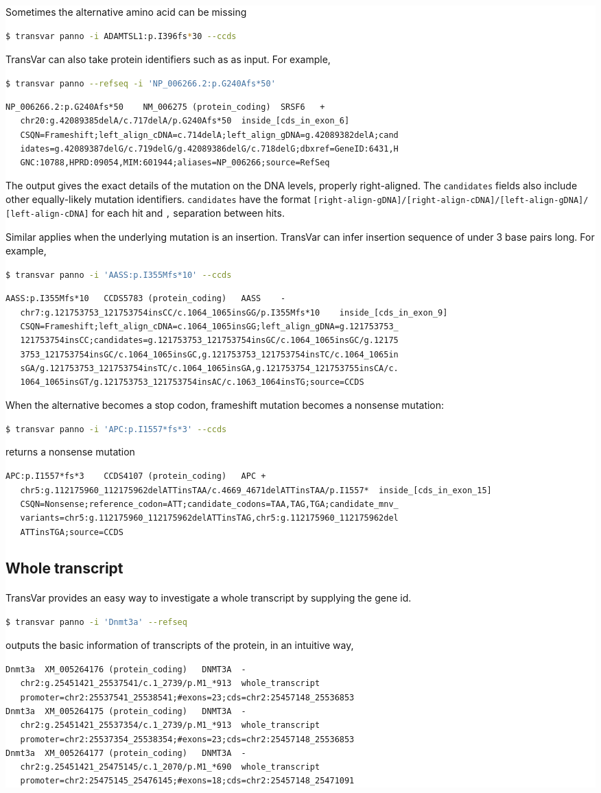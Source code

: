 Sometimes the alternative amino acid can be missing
```bash
$ transvar panno -i ADAMTSL1:p.I396fs*30 --ccds
```
```
```

TransVar can also take protein identifiers such as  as input. For example,
```bash
$ transvar panno --refseq -i 'NP_006266.2:p.G240Afs*50'
```
```text
NP_006266.2:p.G240Afs*50	NM_006275 (protein_coding)	SRSF6	+
   chr20:g.42089385delA/c.717delA/p.G240Afs*50	inside_[cds_in_exon_6]
   CSQN=Frameshift;left_align_cDNA=c.714delA;left_align_gDNA=g.42089382delA;cand
   idates=g.42089387delG/c.719delG/g.42089386delG/c.718delG;dbxref=GeneID:6431,H
   GNC:10788,HPRD:09054,MIM:601944;aliases=NP_006266;source=RefSeq
```
The output gives the exact details of the mutation on the DNA levels, properly right-aligned. The `candidates` fields also include other equally-likely mutation identifiers. `candidates` have the format `[right-align-gDNA]/[right-align-cDNA]/[left-align-gDNA]/[left-align-cDNA]` for each hit and `,` separation between hits. 

Similar applies when the underlying mutation is an insertion. TransVar can infer insertion sequence of under 3 base pairs long. For example,
```bash
$ transvar panno -i 'AASS:p.I355Mfs*10' --ccds
```
```text
AASS:p.I355Mfs*10	CCDS5783 (protein_coding)	AASS	-
   chr7:g.121753753_121753754insCC/c.1064_1065insGG/p.I355Mfs*10	inside_[cds_in_exon_9]
   CSQN=Frameshift;left_align_cDNA=c.1064_1065insGG;left_align_gDNA=g.121753753_
   121753754insCC;candidates=g.121753753_121753754insGC/c.1064_1065insGC/g.12175
   3753_121753754insGC/c.1064_1065insGC,g.121753753_121753754insTC/c.1064_1065in
   sGA/g.121753753_121753754insTC/c.1064_1065insGA,g.121753754_121753755insCA/c.
   1064_1065insGT/g.121753753_121753754insAC/c.1063_1064insTG;source=CCDS
```

When the alternative becomes a stop codon, frameshift mutation becomes a nonsense mutation:
```bash
$ transvar panno -i 'APC:p.I1557*fs*3' --ccds
```
returns a nonsense mutation
```text
APC:p.I1557*fs*3	CCDS4107 (protein_coding)	APC	+
   chr5:g.112175960_112175962delATTinsTAA/c.4669_4671delATTinsTAA/p.I1557*	inside_[cds_in_exon_15]
   CSQN=Nonsense;reference_codon=ATT;candidate_codons=TAA,TAG,TGA;candidate_mnv_
   variants=chr5:g.112175960_112175962delATTinsTAG,chr5:g.112175960_112175962del
   ATTinsTGA;source=CCDS
```

## Whole transcript

TransVar provides an easy way to investigate a whole transcript by supplying the gene id.
```bash
$ transvar panno -i 'Dnmt3a' --refseq
```
outputs the basic information of transcripts of the protein, in an intuitive way,
```text
Dnmt3a	XM_005264176 (protein_coding)	DNMT3A	-
   chr2:g.25451421_25537541/c.1_2739/p.M1_*913	whole_transcript
   promoter=chr2:25537541_25538541;#exons=23;cds=chr2:25457148_25536853
Dnmt3a	XM_005264175 (protein_coding)	DNMT3A	-
   chr2:g.25451421_25537354/c.1_2739/p.M1_*913	whole_transcript
   promoter=chr2:25537354_25538354;#exons=23;cds=chr2:25457148_25536853
Dnmt3a	XM_005264177 (protein_coding)	DNMT3A	-
   chr2:g.25451421_25475145/c.1_2070/p.M1_*690	whole_transcript
   promoter=chr2:25475145_25476145;#exons=18;cds=chr2:25457148_25471091
```
